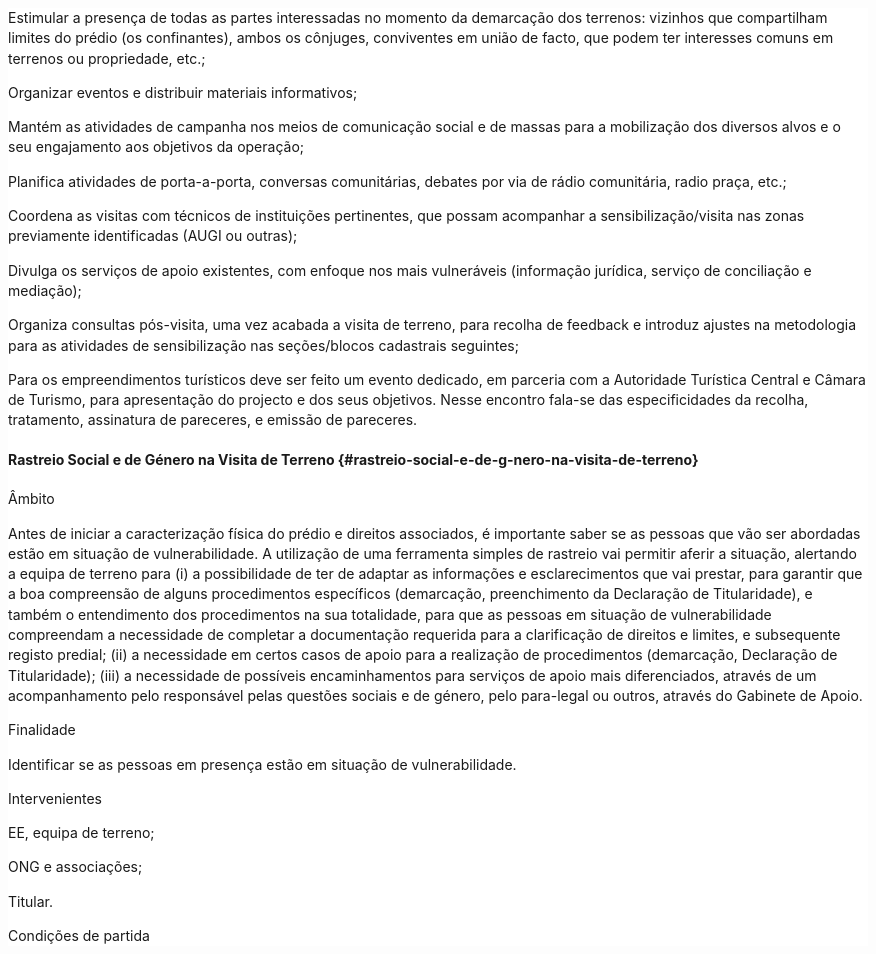 Estimular a presença de todas as partes interessadas no momento da demarcação dos terrenos: vizinhos que compartilham limites do prédio (os confinantes), ambos os cônjuges, conviventes em união de facto, que podem ter interesses comuns em terrenos ou propriedade, etc.;

Organizar eventos e distribuir materiais informativos;

Mantém as atividades de campanha nos meios de comunicação social e de massas para a mobilização dos diversos alvos e o seu engajamento aos objetivos da operação;

Planifica atividades de porta-a-porta, conversas comunitárias, debates por via de rádio comunitária, radio praça, etc.;

Coordena as visitas com técnicos de instituições pertinentes, que possam acompanhar a sensibilização/visita nas zonas previamente identificadas (AUGI ou outras);

Divulga os serviços de apoio existentes, com enfoque nos mais vulneráveis (informação jurídica, serviço de conciliação e mediação);

Organiza consultas pós-visita, uma vez acabada a visita de terreno, para recolha de feedback e introduz ajustes na metodologia para as atividades de sensibilização nas seções/blocos cadastrais seguintes;

Para os empreendimentos turísticos deve ser feito um evento dedicado, em parceria com a Autoridade Turística Central e Câmara de Turismo, para apresentação do projecto e dos seus objetivos. Nesse encontro fala-se das especificidades da recolha, tratamento, assinatura de pareceres, e emissão de pareceres.

#### Rastreio Social e de Género na Visita de Terreno {#rastreio-social-e-de-g-nero-na-visita-de-terreno}

Âmbito

Antes de iniciar a caracterização física do prédio e direitos associados, é importante saber se as pessoas que vão ser abordadas estão em situação de vulnerabilidade. A utilização de uma ferramenta simples de rastreio vai permitir aferir a situação, alertando a equipa de terreno para (i) a possibilidade de ter de adaptar as informações e esclarecimentos que vai prestar, para garantir que a boa compreensão de alguns procedimentos específicos (demarcação, preenchimento da Declaração de Titularidade), e também o entendimento dos procedimentos na sua totalidade, para que as pessoas em situação de vulnerabilidade compreendam a necessidade de completar a documentação requerida para a clarificação de direitos e limites, e subsequente registo predial; (ii) a necessidade em certos casos de apoio para a realização de procedimentos (demarcação, Declaração de Titularidade); (iii) a necessidade de possíveis encaminhamentos para serviços de apoio mais diferenciados, através de um acompanhamento pelo responsável pelas questões sociais e de género, pelo para-legal ou outros, através do Gabinete de Apoio.

Finalidade

Identificar se as pessoas em presença estão em situação de vulnerabilidade.

Intervenientes

EE, equipa de terreno;

ONG e associações;

Titular.

Condições de partida
